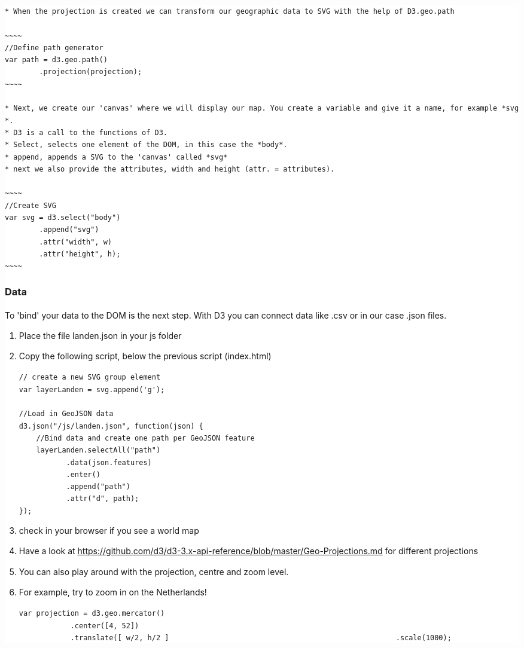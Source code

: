 	* When the projection is created we can transform our geographic data to SVG with the help of D3.geo.path 
	
	~~~~
	//Define path generator
	var path = d3.geo.path()
			.projection(projection);
	~~~~			

 	* Next, we create our 'canvas' where we will display our map. You create a variable and give it a name, for example *svg*. 
 	* D3 is a call to the functions of D3. 
 	* Select, selects one element of the DOM, in this case the *body*. 
 	* append, appends a SVG to the 'canvas' called *svg* 
 	* next we also provide the attributes, width and height (attr. = attributes).
 	
 	~~~~
	//Create SVG
	var svg = d3.select("body")
			.append("svg")
			.attr("width", w)
			.attr("height", h);
	~~~~


### Data
To 'bind' your data to the DOM is the next step. With D3 you can connect data like .csv or in our case .json files.

1. Place the file landen.json in your js folder
2. Copy the following script, below the previous script (index.html)

	~~~~
	// create a new SVG group element
	var layerLanden = svg.append('g');
	
	//Load in GeoJSON data
	d3.json("/js/landen.json", function(json) {
		//Bind data and create one path per GeoJSON feature
		layerLanden.selectAll("path")
			   .data(json.features)
			   .enter()
			   .append("path")
			   .attr("d", path);
	});	
	~~~~			
			
3. check in your browser if you see a world map
4. Have a look at https://github.com/d3/d3-3.x-api-reference/blob/master/Geo-Projections.md for different projections
5. You can also play around with the projection, centre and zoom level. 
6. For example, try to zoom in on the Netherlands!

	~~~~
	var projection = d3.geo.mercator()
				.center([4, 52])
				.translate([ w/2, h/2 ]                                       	 			.scale(1000);
	~~~~
